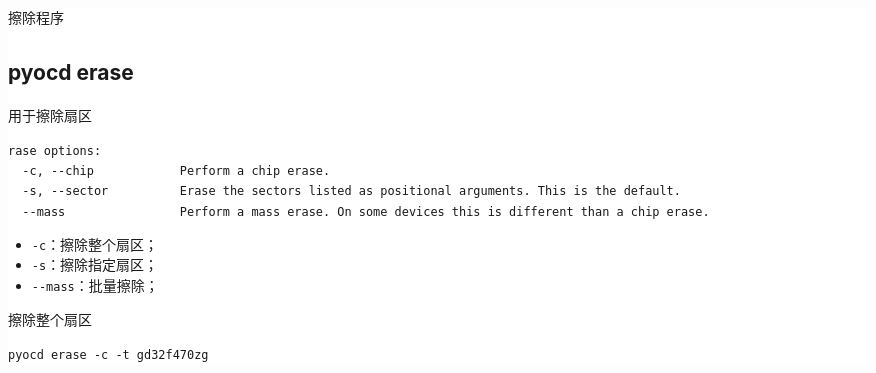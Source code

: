 擦除程序

## pyocd erase

用于擦除扇区
```shell
rase options:
  -c, --chip            Perform a chip erase.
  -s, --sector          Erase the sectors listed as positional arguments. This is the default.
  --mass                Perform a mass erase. On some devices this is different than a chip erase.

```

- `-c`：擦除整个扇区；
- `-s`：擦除指定扇区；
- `--mass`：批量擦除；

擦除整个扇区

```shell
pyocd erase -c -t gd32f470zg
```